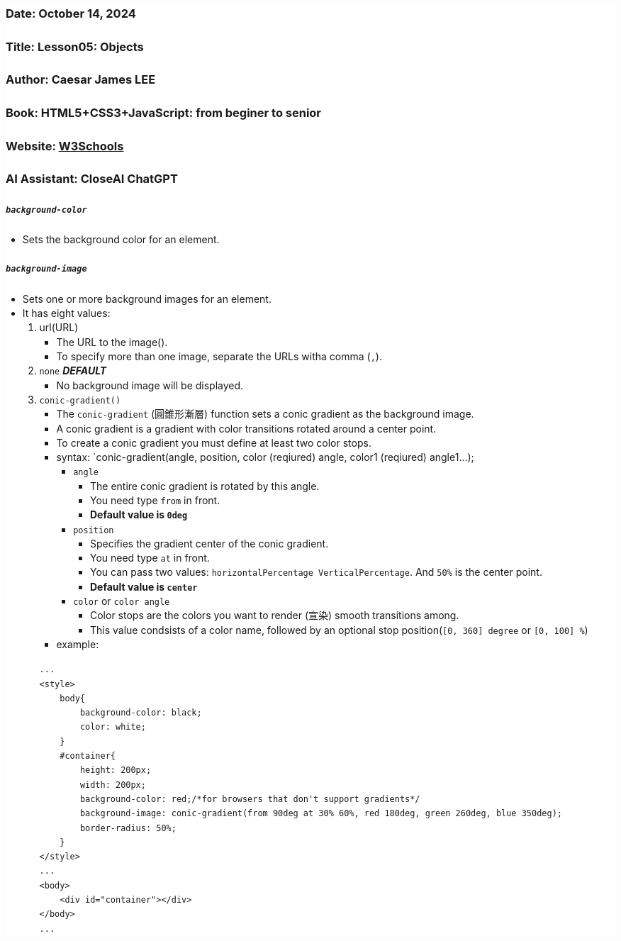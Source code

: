 ### Date: October 14, 2024
### Title: Lesson05: Objects
### Author: Caesar James LEE
### Book: HTML5+CSS3+JavaScript: from beginer to senior
### Website: [W3Schools](https://www.w3schools.com)
### AI Assistant: CloseAI ChatGPT

##### `background-color`
* Sets the background color for an element.
##### `background-image`
* Sets one or more background images for an element.
* It has eight values:
    1. url(URL)
        * The URL to the image().
        * To specify more than one image, separate the URLs witha comma (`,`).
    2. `none`       ***DEFAULT***
        * No background image will be displayed.
    3. `conic-gradient()`
        * The `conic-gradient` (圓錐形漸層) function sets a conic gradient as the background image.
        * A conic gradient is a gradient with color transitions rotated around a center point.
        * To create a conic gradient you must define at least two color stops.
        * syntax:       `conic-gradient(angle, position, color (reqiured) angle, color1 (reqiured) angle1...);
            * `angle`
                * The entire conic gradient is rotated by this angle.
                * You need type `from` in front.
                * **Default value is `0deg`**
            * `position`
                * Specifies the gradient center of the conic gradient.
                * You need type `at` in front.
                * You can pass two values:  `horizontalPercentage VerticalPercentage`. And `50%` is the center point.
                * **Default value is `center`**
            * `color` or `color angle`
                * Color stops are the colors you want to render (宣染) smooth transitions among.
                * This value condsists of a color name, followed by an optional stop position(`[0, 360] degree` or `[0, 100] %`)
        * example:
        ```
        ...
        <style>
            body{
	            background-color: black;
                color: white;
            }
            #container{
                height: 200px;
                width: 200px;
                background-color: red;/*for browsers that don't support gradients*/
                background-image: conic-gradient(from 90deg at 30% 60%, red 180deg, green 260deg, blue 350deg);
                border-radius: 50%;
            }
        </style>
        ...
        <body>
            <div id="container"></div>
        </body>
        ...
        ```